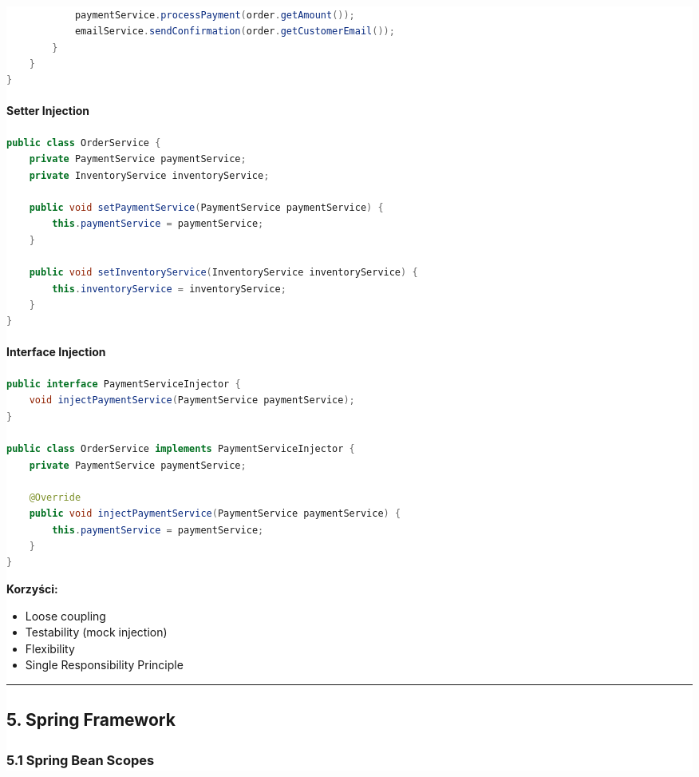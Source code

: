 ```java
            paymentService.processPayment(order.getAmount());
            emailService.sendConfirmation(order.getCustomerEmail());
        }
    }
}
```

#### Setter Injection

```java
public class OrderService {
    private PaymentService paymentService;
    private InventoryService inventoryService;

    public void setPaymentService(PaymentService paymentService) {
        this.paymentService = paymentService;
    }

    public void setInventoryService(InventoryService inventoryService) {
        this.inventoryService = inventoryService;
    }
}
```

#### Interface Injection

```java
public interface PaymentServiceInjector {
    void injectPaymentService(PaymentService paymentService);
}

public class OrderService implements PaymentServiceInjector {
    private PaymentService paymentService;

    @Override
    public void injectPaymentService(PaymentService paymentService) {
        this.paymentService = paymentService;
    }
}
```

**Korzyści:**

- Loose coupling
- Testability (mock injection)
- Flexibility
- Single Responsibility Principle

---

## 5. Spring Framework

### 5.1 Spring Bean Scopes
